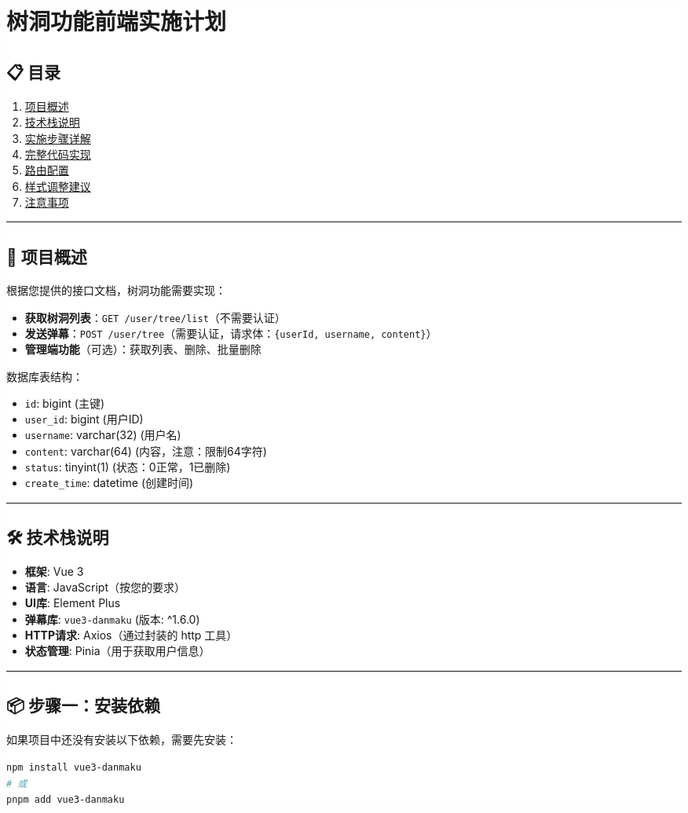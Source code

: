 # 树洞功能前端实施计划

## 📋 目录
1. [项目概述](#项目概述)
2. [技术栈说明](#技术栈说明)
3. [实施步骤详解](#实施步骤详解)
4. [完整代码实现](#完整代码实现)
5. [路由配置](#路由配置)
6. [样式调整建议](#样式调整建议)
7. [注意事项](#注意事项)

---

## 🎯 项目概述

根据您提供的接口文档，树洞功能需要实现：
- **获取树洞列表**：`GET /user/tree/list`（不需要认证）
- **发送弹幕**：`POST /user/tree`（需要认证，请求体：`{userId, username, content}`）
- **管理端功能**（可选）：获取列表、删除、批量删除

数据库表结构：
- `id`: bigint (主键)
- `user_id`: bigint (用户ID)
- `username`: varchar(32) (用户名)
- `content`: varchar(64) (内容，注意：限制64字符)
- `status`: tinyint(1) (状态：0正常，1已删除)
- `create_time`: datetime (创建时间)

---

## 🛠 技术栈说明

- **框架**: Vue 3
- **语言**: JavaScript（按您的要求）
- **UI库**: Element Plus
- **弹幕库**: `vue3-danmaku` (版本: ^1.6.0)
- **HTTP请求**: Axios（通过封装的 http 工具）
- **状态管理**: Pinia（用于获取用户信息）

---

## 📦 步骤一：安装依赖

如果项目中还没有安装以下依赖，需要先安装：

```bash
npm install vue3-danmaku
# 或
pnpm add vue3-danmaku
```
